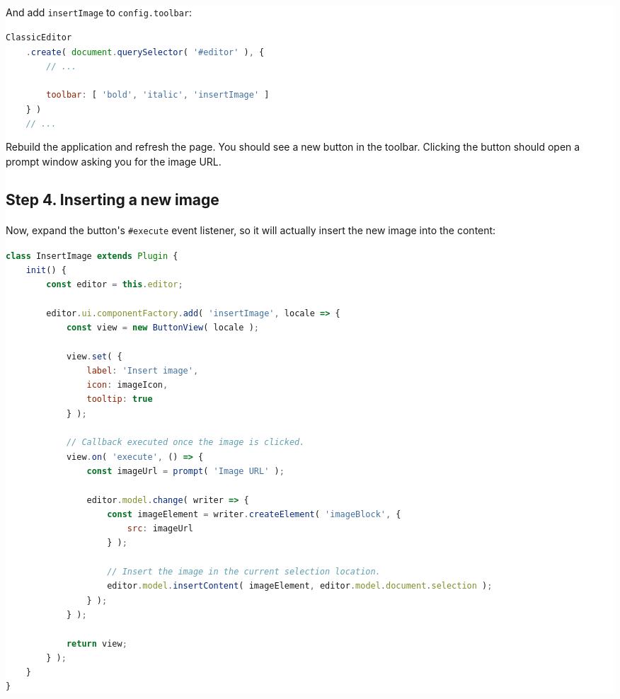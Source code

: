 And add `insertImage` to `config.toolbar`:

```js
ClassicEditor
	.create( document.querySelector( '#editor' ), {
		// ...

		toolbar: [ 'bold', 'italic', 'insertImage' ]
	} )
	// ...
```

Rebuild the application and refresh the page. You should see a new button in the toolbar. Clicking the button should open a prompt window asking you for the image URL.

## Step 4. Inserting a new image

Now, expand the button's `#execute` event listener, so it will actually insert the new image into the content:

```js
class InsertImage extends Plugin {
	init() {
		const editor = this.editor;

		editor.ui.componentFactory.add( 'insertImage', locale => {
			const view = new ButtonView( locale );

			view.set( {
				label: 'Insert image',
				icon: imageIcon,
				tooltip: true
			} );

			// Callback executed once the image is clicked.
			view.on( 'execute', () => {
				const imageUrl = prompt( 'Image URL' );

				editor.model.change( writer => {
					const imageElement = writer.createElement( 'imageBlock', {
						src: imageUrl
					} );

					// Insert the image in the current selection location.
					editor.model.insertContent( imageElement, editor.model.document.selection );
				} );
			} );

			return view;
		} );
	}
}
```
